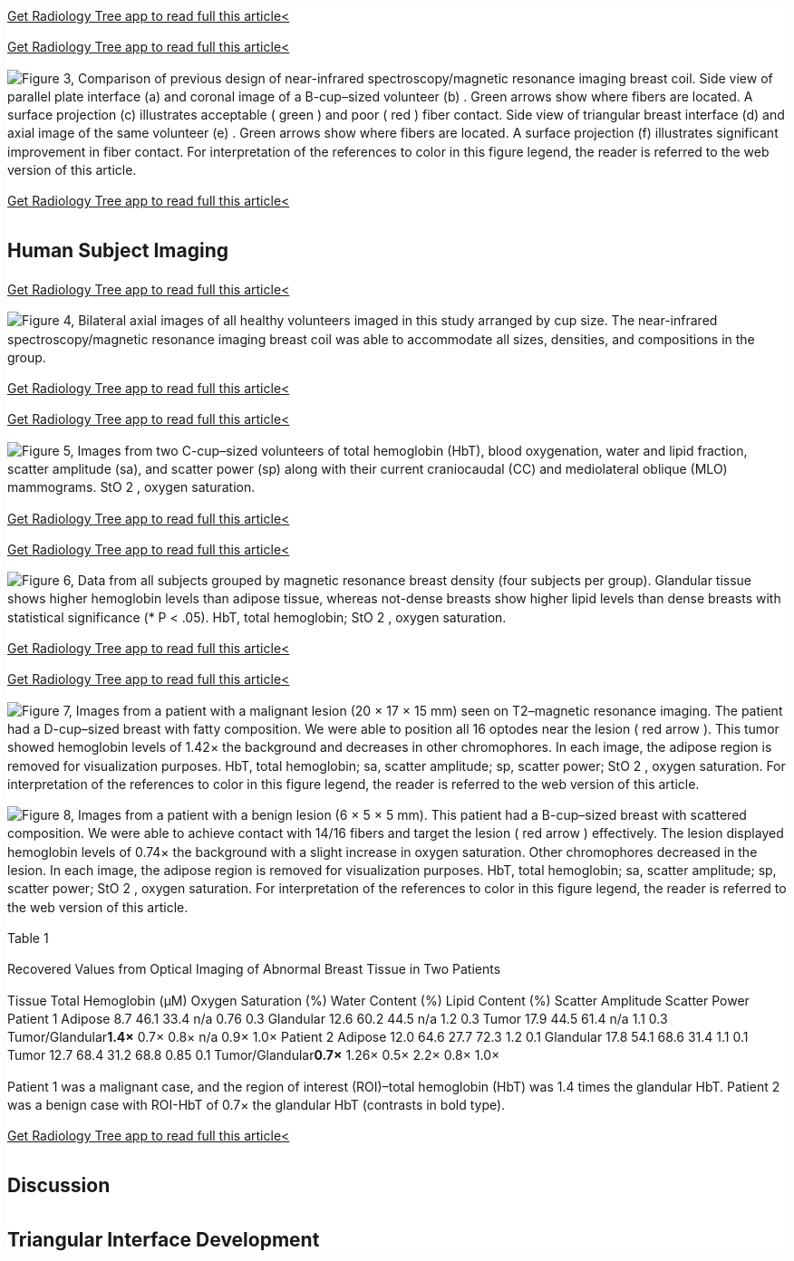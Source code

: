 [Get Radiology Tree app to read full this article<](https://clinicalpub.com/app)

[Get Radiology Tree app to read full this article<](https://clinicalpub.com/app)

![Figure 3, Comparison of previous design of near-infrared spectroscopy/magnetic resonance imaging breast coil. Side view of parallel plate interface (a) and coronal image of a B-cup–sized volunteer (b) . Green arrows show where fibers are located. A surface projection (c) illustrates acceptable ( green ) and poor ( red ) fiber contact. Side view of triangular breast interface (d) and axial image of the same volunteer (e) . Green arrows show where fibers are located. A surface projection (f) illustrates significant improvement in fiber contact. For interpretation of the references to color in this figure legend, the reader is referred to the web version of this article.](https://storage.googleapis.com/dl.dentistrykey.com/clinical/AdaptableNearInfraredSpectroscopyFiberArrayforImprovedCouplingtoDifferentBreastSizesDuringClinicalMRI/2_1s20S1076633213004960.jpg)

[Get Radiology Tree app to read full this article<](https://clinicalpub.com/app)

## Human Subject Imaging

[Get Radiology Tree app to read full this article<](https://clinicalpub.com/app)

![Figure 4, Bilateral axial images of all healthy volunteers imaged in this study arranged by cup size. The near-infrared spectroscopy/magnetic resonance imaging breast coil was able to accommodate all sizes, densities, and compositions in the group.](https://storage.googleapis.com/dl.dentistrykey.com/clinical/AdaptableNearInfraredSpectroscopyFiberArrayforImprovedCouplingtoDifferentBreastSizesDuringClinicalMRI/3_1s20S1076633213004960.jpg)

[Get Radiology Tree app to read full this article<](https://clinicalpub.com/app)

[Get Radiology Tree app to read full this article<](https://clinicalpub.com/app)

![Figure 5, Images from two C-cup–sized volunteers of total hemoglobin (HbT), blood oxygenation, water and lipid fraction, scatter amplitude (sa), and scatter power (sp) along with their current craniocaudal (CC) and mediolateral oblique (MLO) mammograms. StO 2 , oxygen saturation.](https://storage.googleapis.com/dl.dentistrykey.com/clinical/AdaptableNearInfraredSpectroscopyFiberArrayforImprovedCouplingtoDifferentBreastSizesDuringClinicalMRI/4_1s20S1076633213004960.jpg)

[Get Radiology Tree app to read full this article<](https://clinicalpub.com/app)

[Get Radiology Tree app to read full this article<](https://clinicalpub.com/app)

![Figure 6, Data from all subjects grouped by magnetic resonance breast density (four subjects per group). Glandular tissue shows higher hemoglobin levels than adipose tissue, whereas not-dense breasts show higher lipid levels than dense breasts with statistical significance (* P < .05). HbT, total hemoglobin; StO 2 , oxygen saturation.](https://storage.googleapis.com/dl.dentistrykey.com/clinical/AdaptableNearInfraredSpectroscopyFiberArrayforImprovedCouplingtoDifferentBreastSizesDuringClinicalMRI/5_1s20S1076633213004960.jpg)

[Get Radiology Tree app to read full this article<](https://clinicalpub.com/app)

[Get Radiology Tree app to read full this article<](https://clinicalpub.com/app)

![Figure 7, Images from a patient with a malignant lesion (20 × 17 × 15 mm) seen on T2–magnetic resonance imaging. The patient had a D-cup–sized breast with fatty composition. We were able to position all 16 optodes near the lesion ( red arrow ). This tumor showed hemoglobin levels of 1.42× the background and decreases in other chromophores. In each image, the adipose region is removed for visualization purposes. HbT, total hemoglobin; sa, scatter amplitude; sp, scatter power; StO 2 , oxygen saturation. For interpretation of the references to color in this figure legend, the reader is referred to the web version of this article.](https://storage.googleapis.com/dl.dentistrykey.com/clinical/AdaptableNearInfraredSpectroscopyFiberArrayforImprovedCouplingtoDifferentBreastSizesDuringClinicalMRI/6_1s20S1076633213004960.jpg)

![Figure 8, Images from a patient with a benign lesion (6 × 5 × 5 mm). This patient had a B-cup–sized breast with scattered composition. We were able to achieve contact with 14/16 fibers and target the lesion ( red arrow ) effectively. The lesion displayed hemoglobin levels of 0.74× the background with a slight increase in oxygen saturation. Other chromophores decreased in the lesion. In each image, the adipose region is removed for visualization purposes. HbT, total hemoglobin; sa, scatter amplitude; sp, scatter power; StO 2 , oxygen saturation. For interpretation of the references to color in this figure legend, the reader is referred to the web version of this article.](https://storage.googleapis.com/dl.dentistrykey.com/clinical/AdaptableNearInfraredSpectroscopyFiberArrayforImprovedCouplingtoDifferentBreastSizesDuringClinicalMRI/7_1s20S1076633213004960.jpg)

Table 1


Recovered Values from Optical Imaging of Abnormal Breast Tissue in Two Patients


Tissue Total Hemoglobin (μM) Oxygen Saturation (%) Water Content (%) Lipid Content (%) Scatter Amplitude Scatter Power Patient 1 Adipose 8.7 46.1 33.4 n/a 0.76 0.3 Glandular 12.6 60.2 44.5 n/a 1.2 0.3 Tumor 17.9 44.5 61.4 n/a 1.1 0.3 Tumor/Glandular**1.4×** 0.7× 0.8× n/a 0.9× 1.0× Patient 2 Adipose 12.0 64.6 27.7 72.3 1.2 0.1 Glandular 17.8 54.1 68.6 31.4 1.1 0.1 Tumor 12.7 68.4 31.2 68.8 0.85 0.1 Tumor/Glandular**0.7×** 1.26× 0.5× 2.2× 0.8× 1.0×

Patient 1 was a malignant case, and the region of interest (ROI)–total hemoglobin (HbT) was 1.4 times the glandular HbT. Patient 2 was a benign case with ROI-HbT of 0.7× the glandular HbT (contrasts in bold type).


[Get Radiology Tree app to read full this article<](https://clinicalpub.com/app)

## Discussion

## Triangular Interface Development

